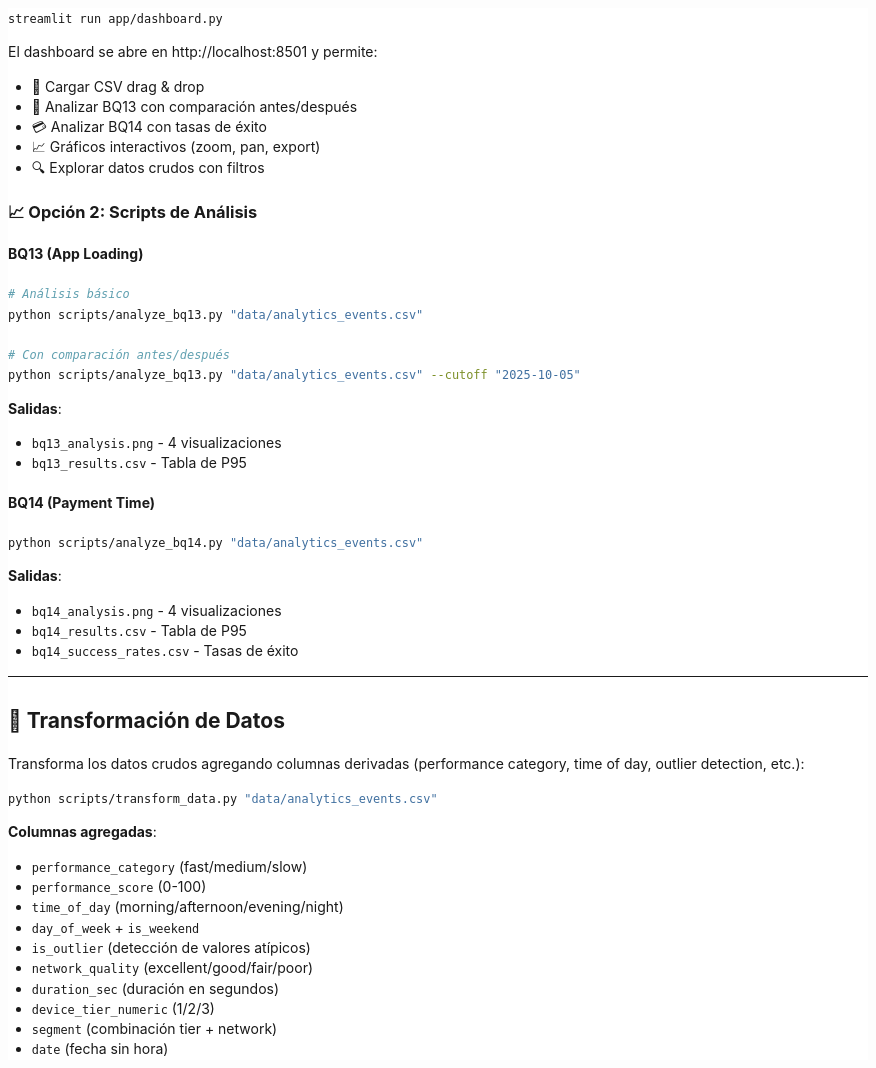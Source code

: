 ```bash
streamlit run app/dashboard.py
```

El dashboard se abre en http://localhost:8501 y permite:
- 📁 Cargar CSV drag & drop
- 📱 Analizar BQ13 con comparación antes/después
- 💳 Analizar BQ14 con tasas de éxito
- 📈 Gráficos interactivos (zoom, pan, export)
- 🔍 Explorar datos crudos con filtros

### 📈 Opción 2: Scripts de Análisis

#### BQ13 (App Loading)

```bash
# Análisis básico
python scripts/analyze_bq13.py "data/analytics_events.csv"

# Con comparación antes/después
python scripts/analyze_bq13.py "data/analytics_events.csv" --cutoff "2025-10-05"
```

**Salidas**:
- `bq13_analysis.png` - 4 visualizaciones
- `bq13_results.csv` - Tabla de P95

#### BQ14 (Payment Time)

```bash
python scripts/analyze_bq14.py "data/analytics_events.csv"
```

**Salidas**:
- `bq14_analysis.png` - 4 visualizaciones
- `bq14_results.csv` - Tabla de P95
- `bq14_success_rates.csv` - Tasas de éxito

---

## 🔧 Transformación de Datos

Transforma los datos crudos agregando columnas derivadas (performance category, time of day, outlier detection, etc.):

```bash
python scripts/transform_data.py "data/analytics_events.csv"
```

**Columnas agregadas**:
- `performance_category` (fast/medium/slow)
- `performance_score` (0-100)
- `time_of_day` (morning/afternoon/evening/night)
- `day_of_week` + `is_weekend`
- `is_outlier` (detección de valores atípicos)
- `network_quality` (excellent/good/fair/poor)
- `duration_sec` (duración en segundos)
- `device_tier_numeric` (1/2/3)
- `segment` (combinación tier + network)
- `date` (fecha sin hora)
